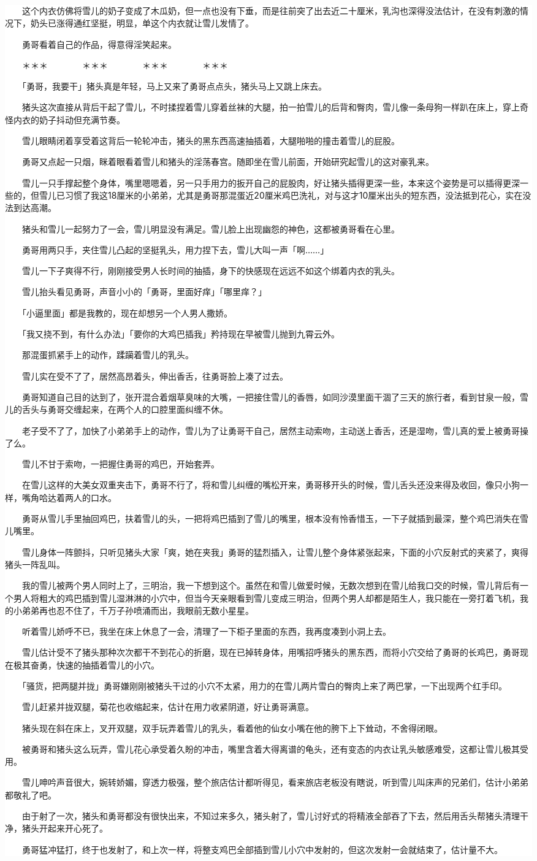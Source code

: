 　　这个内衣仿佛将雪儿的奶子变成了木瓜奶，但一点也没有下垂，而是往前突了出去近二十厘米，乳沟也深得没法估计，在没有刺激的情况下，奶头已涨得通红坚挺，明显，单这个内衣就让雪儿发情了。

　　勇哥看着自己的作品，得意得淫笑起来。

　　＊＊＊　　　　＊＊＊　　　　＊＊＊　　　　＊＊＊

　　「勇哥，我要干」猪头真是年轻，马上又来了勇哥点点头，猪头马上又跳上床去。

　　猪头这次直接从背后干起了雪儿，不时揉捏着雪儿穿着丝袜的大腿，拍一拍雪儿的后背和臀肉，雪儿像一条母狗一样趴在床上，穿上奇怪内衣的奶子抖动但充满节奏。

　　雪儿眼睛闭着享受着这背后一轮轮冲击，猪头的黑东西高速抽插着，大腿啪啪的撞击着雪儿的屁股。

　　勇哥又点起一只烟，眯着眼看着雪儿和猪头的淫荡春宫。随即坐在雪儿前面，开始研究起雪儿的这对豪乳来。

　　雪儿一只手撑起整个身体，嘴里嗯嗯着，另一只手用力的扳开自己的屁股肉，好让猪头插得更深一些，本来这个姿势是可以插得更深一些的，但雪儿已习惯了我这18厘米的小弟弟，尤其是勇哥那混蛋近20厘米鸡巴洗礼，对与这才10厘米出头的短东西，没法抵到花心，实在没法到达高潮。

　　猪头和雪儿一起努力了一会，雪儿明显没有满足。雪儿脸上出现幽怨的神色，这都被勇哥看在心里。

　　勇哥用两只手，夹住雪儿凸起的坚挺乳头，用力捏下去，雪儿大叫一声「啊……」

　　雪儿一下子爽得不行，刚刚接受男人长时间的抽插，身下的快感现在远远不如这个绑着内衣的乳头。

　　雪儿抬头看见勇哥，声音小小的「勇哥，里面好痒」「哪里痒？」

　　「小逼里面」都是我教的，现在却想另一个人男人撒娇。

　　「我又挠不到，有什么办法」「要你的大鸡巴插我」矜持现在早被雪儿抛到九霄云外。

　　那混蛋抓紧手上的动作，蹂躏着雪儿的乳头。

　　雪儿实在受不了了，居然高昂着头，伸出香舌，往勇哥脸上凑了过去。

　　勇哥知道自己目的达到了，张开混合着烟草臭味的大嘴，一把接住雪儿的香唇，如同沙漠里面干涸了三天的旅行者，看到甘泉一般，雪儿的舌头与勇哥交缠起来，在两个人的口腔里面纠缠不休。

　　老子受不了了，加快了小弟弟手上的动作，雪儿为了让勇哥干自己，居然主动索吻，主动送上香舌，还是湿吻，雪儿真的爱上被勇哥操了么。

　　雪儿不甘于索吻，一把握住勇哥的鸡巴，开始套弄。

　　在雪儿这样的大美女双重夹击下，勇哥不行了，将和雪儿纠缠的嘴松开来，勇哥移开头的时候，雪儿舌头还没来得及收回，像只小狗一样，嘴角哈达着两人的口水。

　　勇哥从雪儿手里抽回鸡巴，扶着雪儿的头，一把将鸡巴插到了雪儿的嘴里，根本没有怜香惜玉，一下子就插到最深，整个鸡巴消失在雪儿嘴里。

　　雪儿身体一阵颤抖，只听见猪头大家「爽，她在夹我」勇哥的猛烈插入，让雪儿整个身体紧张起来，下面的小穴反射式的夹紧了，爽得猪头一阵乱叫。

　　我的雪儿被两个男人同时上了，三明治，我一下想到这个。虽然在和雪儿做爱时候，无数次想到在雪儿给我口交的时候，雪儿背后有一个男人将粗大的鸡巴插到雪儿湿淋淋的小穴中，但当今天亲眼看到雪儿变成三明治，但两个男人却都是陌生人，我只能在一旁打着飞机，我的小弟弟再也忍不住了，千万子孙喷涌而出，我眼前无数小星星。

　　听着雪儿娇呼不已，我坐在床上休息了一会，清理了一下柜子里面的东西，我再度凑到小洞上去。

　　雪儿估计受不了猪头那种次次都干不到花心的折磨，现在已掉转身体，用嘴招呼猪头的黑东西，而将小穴交给了勇哥的长鸡巴，勇哥现在极其奋勇，快速的抽插着雪儿的小穴。

　　「骚货，把两腿并拢」勇哥嫌刚刚被猪头干过的小穴不太紧，用力的在雪儿两片雪白的臀肉上来了两巴掌，一下出现两个红手印。

　　雪儿赶紧并拢双腿，菊花也收缩起来，估计在用力收紧阴道，好让勇哥满意。

　　猪头现在斜在床上，叉开双腿，双手玩弄着雪儿的乳头，看着他的仙女小嘴在他的胯下上下耸动，不舍得闭眼。

　　被勇哥和猪头这么玩弄，雪儿花心承受着久盼的冲击，嘴里含着大得离谱的龟头，还有变态的内衣让乳头敏感难受，这都让雪儿极其受用。

　　雪儿呻吟声音很大，婉转娇媚，穿透力极强，整个旅店估计都听得见，看来旅店老板没有瞎说，听到雪儿叫床声的兄弟们，估计小弟弟都敬礼了吧。

　　由于射了一次，猪头和勇哥都没有很快出来，不知过来多久，猪头射了，雪儿讨好式的将精液全部吞了下去，然后用舌头帮猪头清理干净，猪头开起来开心死了。

　　勇哥猛冲猛打，终于也发射了，和上次一样，将整支鸡巴全部插到雪儿小穴中发射的，但这次发射一会就结束了，估计量不大。
